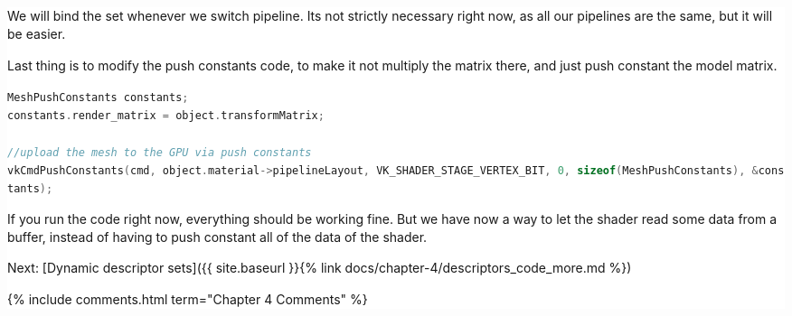 We will bind the set whenever we switch pipeline. Its not strictly necessary right now, as all our pipelines are the same, but it will be easier.

Last thing is to modify the push constants code, to make it not multiply the matrix there, and just push constant the model matrix.

```cpp
MeshPushConstants constants;
constants.render_matrix = object.transformMatrix;

//upload the mesh to the GPU via push constants
vkCmdPushConstants(cmd, object.material->pipelineLayout, VK_SHADER_STAGE_VERTEX_BIT, 0, sizeof(MeshPushConstants), &constants);
```

If you run the code right now, everything should be working fine. But we have now a way to let the shader read some data from a buffer, instead of having to push constant all of the data of the shader.




Next: [Dynamic descriptor sets]({{ site.baseurl }}{% link docs/chapter-4/descriptors_code_more.md %})


{% include comments.html term="Chapter 4 Comments" %}
